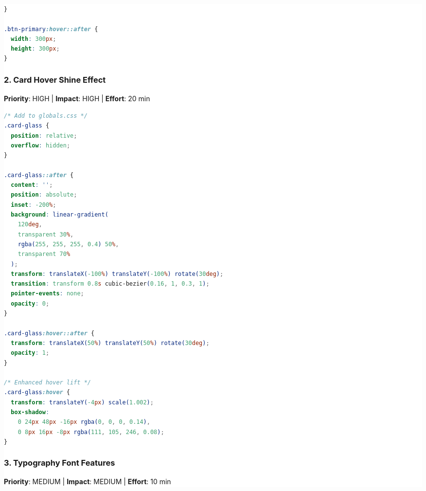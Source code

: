 ```css
}

.btn-primary:hover::after {
  width: 300px;
  height: 300px;
}
```

### 2. Card Hover Shine Effect

**Priority**: HIGH | **Impact**: HIGH | **Effort**: 20 min

```css
/* Add to globals.css */
.card-glass {
  position: relative;
  overflow: hidden;
}

.card-glass::after {
  content: '';
  position: absolute;
  inset: -200%;
  background: linear-gradient(
    120deg,
    transparent 30%,
    rgba(255, 255, 255, 0.4) 50%,
    transparent 70%
  );
  transform: translateX(-100%) translateY(-100%) rotate(30deg);
  transition: transform 0.8s cubic-bezier(0.16, 1, 0.3, 1);
  pointer-events: none;
  opacity: 0;
}

.card-glass:hover::after {
  transform: translateX(50%) translateY(50%) rotate(30deg);
  opacity: 1;
}

/* Enhanced hover lift */
.card-glass:hover {
  transform: translateY(-4px) scale(1.002);
  box-shadow:
    0 24px 48px -16px rgba(0, 0, 0, 0.14),
    0 8px 16px -8px rgba(111, 105, 246, 0.08);
}
```

### 3. Typography Font Features

**Priority**: MEDIUM | **Impact**: MEDIUM | **Effort**: 10 min
